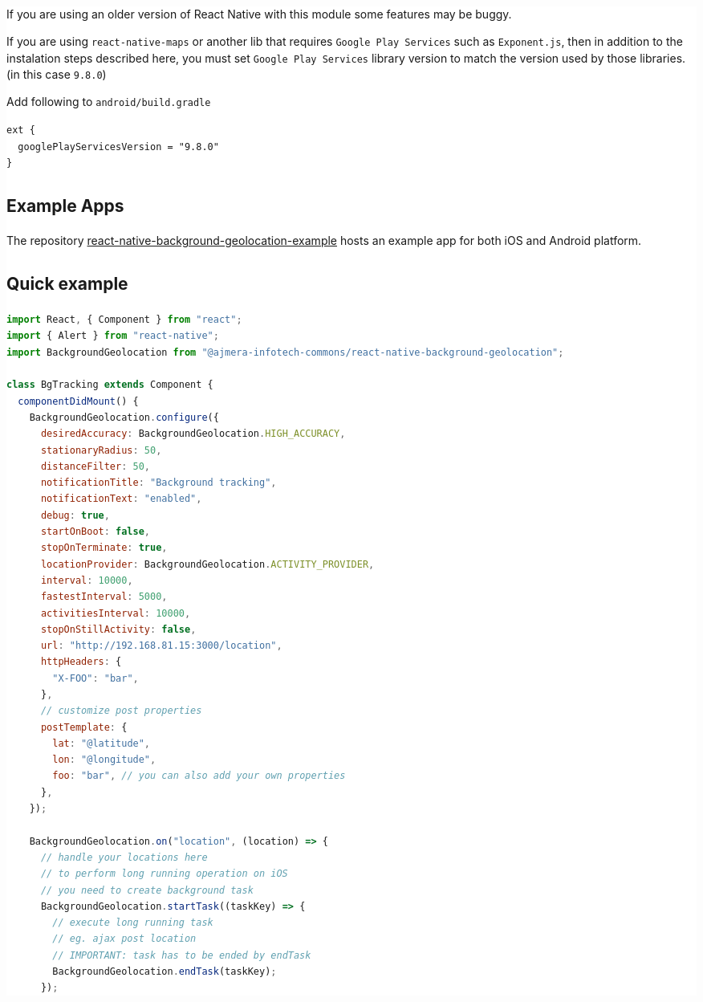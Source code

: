 If you are using an older version of React Native with this module some features may be buggy.

If you are using `react-native-maps` or another lib that requires `Google Play Services` such as `Exponent.js`, then in addition to the instalation steps described here, you must set `Google Play Services` library version to match the version used by those libraries. (in this case `9.8.0`)

Add following to `android/build.gradle`

```
ext {
  googlePlayServicesVersion = "9.8.0"
}
```

## Example Apps

The repository [react-native-background-geolocation-example](https://github.com/milanchauhanajmerainfotech/react-native-background-geolocation-example) hosts an example app for both iOS and Android platform.

## Quick example

```javascript
import React, { Component } from "react";
import { Alert } from "react-native";
import BackgroundGeolocation from "@ajmera-infotech-commons/react-native-background-geolocation";

class BgTracking extends Component {
  componentDidMount() {
    BackgroundGeolocation.configure({
      desiredAccuracy: BackgroundGeolocation.HIGH_ACCURACY,
      stationaryRadius: 50,
      distanceFilter: 50,
      notificationTitle: "Background tracking",
      notificationText: "enabled",
      debug: true,
      startOnBoot: false,
      stopOnTerminate: true,
      locationProvider: BackgroundGeolocation.ACTIVITY_PROVIDER,
      interval: 10000,
      fastestInterval: 5000,
      activitiesInterval: 10000,
      stopOnStillActivity: false,
      url: "http://192.168.81.15:3000/location",
      httpHeaders: {
        "X-FOO": "bar",
      },
      // customize post properties
      postTemplate: {
        lat: "@latitude",
        lon: "@longitude",
        foo: "bar", // you can also add your own properties
      },
    });

    BackgroundGeolocation.on("location", (location) => {
      // handle your locations here
      // to perform long running operation on iOS
      // you need to create background task
      BackgroundGeolocation.startTask((taskKey) => {
        // execute long running task
        // eg. ajax post location
        // IMPORTANT: task has to be ended by endTask
        BackgroundGeolocation.endTask(taskKey);
      });
```